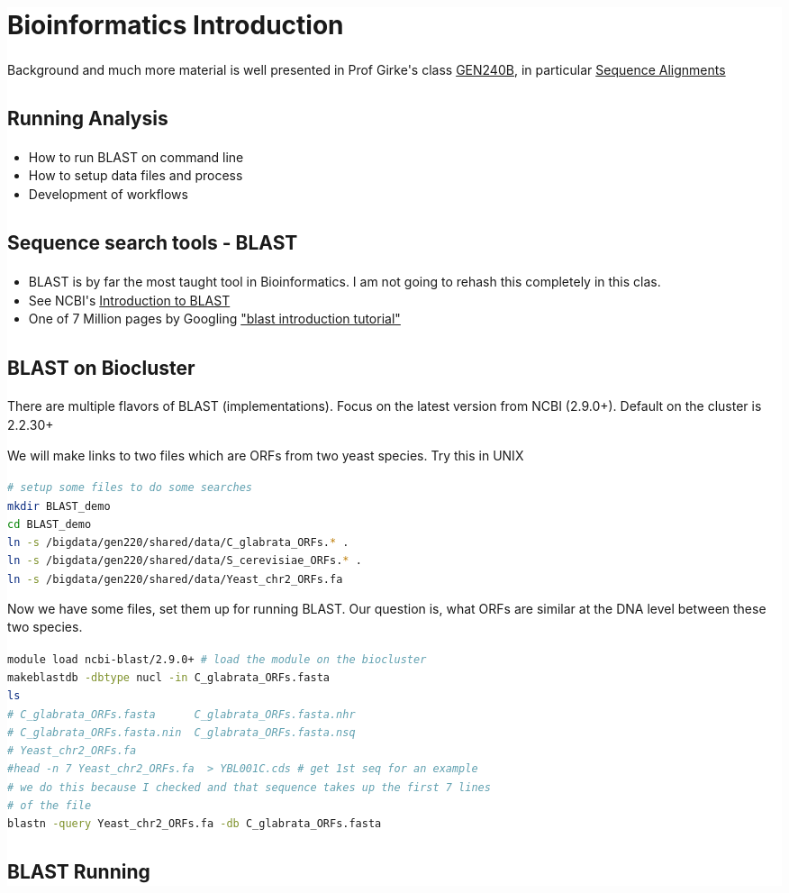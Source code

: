 # Bioinformatics Introduction

Background and much more material is well presented in Prof Girke's class [GEN240B](http://girke.bioinformatics.ucr.edu/GEN242/), in particular [Sequence Alignments](http://girke.bioinformatics.ucr.edu/GEN242/mydoc_slides_06.html)

## Running Analysis

* How to run BLAST on command line
* How to setup data files and process
* Development of workflows

## Sequence search tools - BLAST

* BLAST is by far the most taught tool in Bioinformatics. I am
not going to rehash this completely in this clas.
* See NCBI's [Introduction to BLAST](http://www.ncbi.nlm.nih.gov/books/NBK52639/)
* One of 7 Million pages by Googling ["blast introduction tutorial"](https://www.google.com/webhp?#q=blast+introduction+tutorial)

## BLAST on Biocluster
There are multiple flavors of BLAST (implementations). Focus on
the latest version from NCBI (2.9.0+). Default on the cluster is
2.2.30+

We will make links to two files which are ORFs from two yeast species. Try this in UNIX
```bash
# setup some files to do some searches
mkdir BLAST_demo
cd BLAST_demo      
ln -s /bigdata/gen220/shared/data/C_glabrata_ORFs.* .
ln -s /bigdata/gen220/shared/data/S_cerevisiae_ORFs.* .
ln -s /bigdata/gen220/shared/data/Yeast_chr2_ORFs.fa 
```
Now we have some files, set them up for running BLAST. Our
question is, what ORFs are similar at the DNA level between
these two species.
```bash
module load ncbi-blast/2.9.0+ # load the module on the biocluster
makeblastdb -dbtype nucl -in C_glabrata_ORFs.fasta
ls
# C_glabrata_ORFs.fasta      C_glabrata_ORFs.fasta.nhr
# C_glabrata_ORFs.fasta.nin  C_glabrata_ORFs.fasta.nsq
# Yeast_chr2_ORFs.fa
#head -n 7 Yeast_chr2_ORFs.fa  > YBL001C.cds # get 1st seq for an example
# we do this because I checked and that sequence takes up the first 7 lines
# of the file
blastn -query Yeast_chr2_ORFs.fa -db C_glabrata_ORFs.fasta
 ```

## BLAST Running
